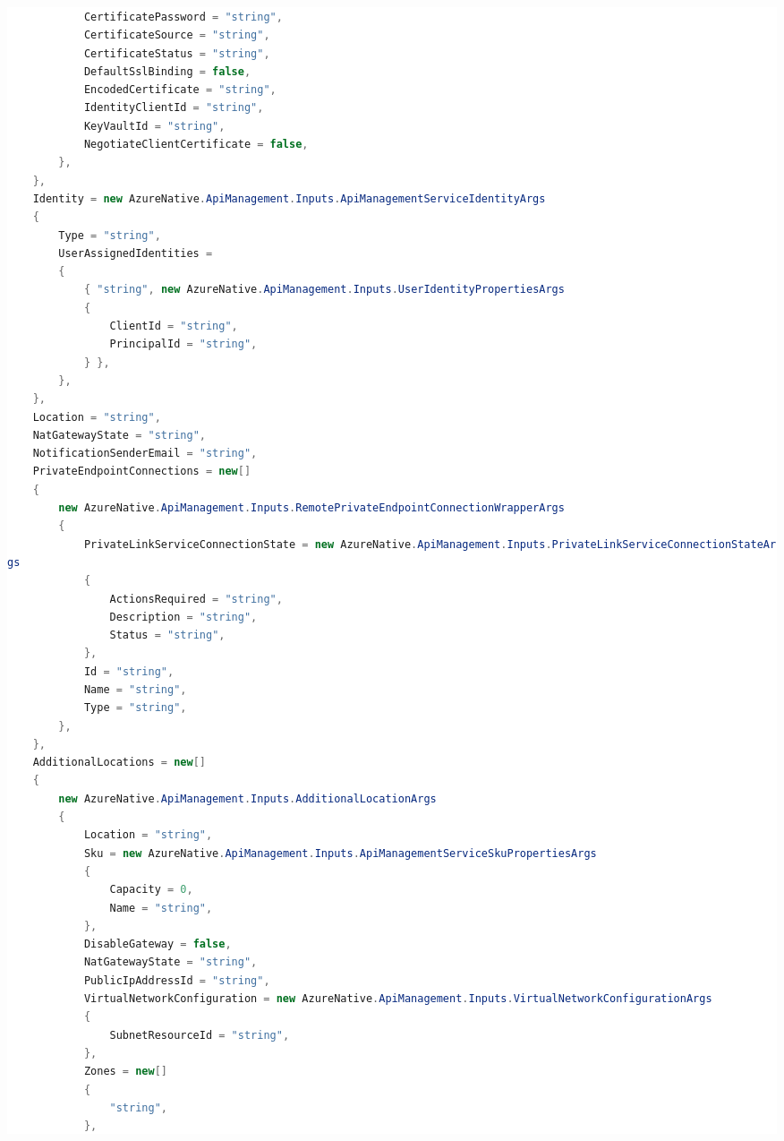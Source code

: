 ```csharp
            CertificatePassword = "string",
            CertificateSource = "string",
            CertificateStatus = "string",
            DefaultSslBinding = false,
            EncodedCertificate = "string",
            IdentityClientId = "string",
            KeyVaultId = "string",
            NegotiateClientCertificate = false,
        },
    },
    Identity = new AzureNative.ApiManagement.Inputs.ApiManagementServiceIdentityArgs
    {
        Type = "string",
        UserAssignedIdentities = 
        {
            { "string", new AzureNative.ApiManagement.Inputs.UserIdentityPropertiesArgs
            {
                ClientId = "string",
                PrincipalId = "string",
            } },
        },
    },
    Location = "string",
    NatGatewayState = "string",
    NotificationSenderEmail = "string",
    PrivateEndpointConnections = new[]
    {
        new AzureNative.ApiManagement.Inputs.RemotePrivateEndpointConnectionWrapperArgs
        {
            PrivateLinkServiceConnectionState = new AzureNative.ApiManagement.Inputs.PrivateLinkServiceConnectionStateArgs
            {
                ActionsRequired = "string",
                Description = "string",
                Status = "string",
            },
            Id = "string",
            Name = "string",
            Type = "string",
        },
    },
    AdditionalLocations = new[]
    {
        new AzureNative.ApiManagement.Inputs.AdditionalLocationArgs
        {
            Location = "string",
            Sku = new AzureNative.ApiManagement.Inputs.ApiManagementServiceSkuPropertiesArgs
            {
                Capacity = 0,
                Name = "string",
            },
            DisableGateway = false,
            NatGatewayState = "string",
            PublicIpAddressId = "string",
            VirtualNetworkConfiguration = new AzureNative.ApiManagement.Inputs.VirtualNetworkConfigurationArgs
            {
                SubnetResourceId = "string",
            },
            Zones = new[]
            {
                "string",
            },
```